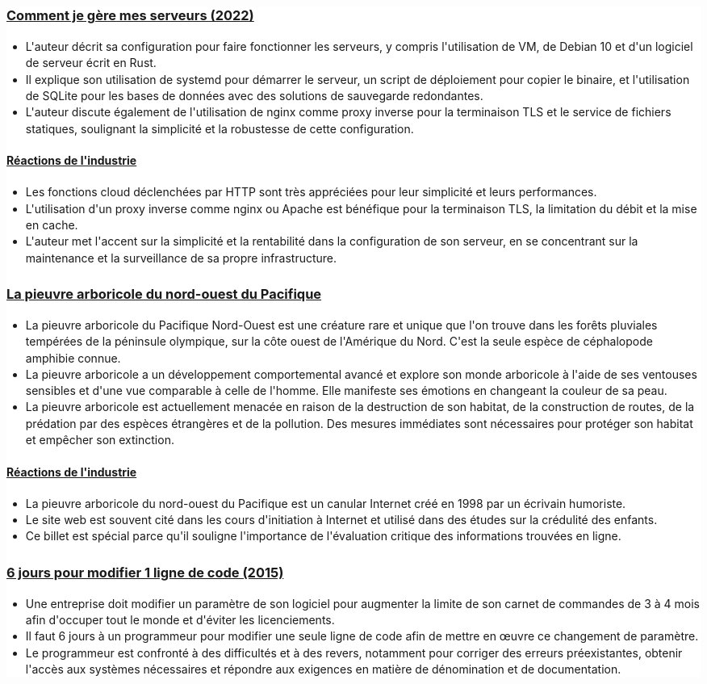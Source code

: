 ### [Comment je gère mes serveurs (2022)](https://blog.wesleyac.com/posts/how-i-run-my-servers)

- L'auteur décrit sa configuration pour faire fonctionner les serveurs, y compris l'utilisation de VM, de Debian 10 et d'un logiciel de serveur écrit en Rust.
- Il explique son utilisation de systemd pour démarrer le serveur, un script de déploiement pour copier le binaire, et l'utilisation de SQLite pour les bases de données avec des solutions de sauvegarde redondantes.
- L'auteur discute également de l'utilisation de nginx comme proxy inverse pour la terminaison TLS et le service de fichiers statiques, soulignant la simplicité et la robustesse de cette configuration.

#### [Réactions de l'industrie](http://news.ycombinator.com/item?id=36744090)

- Les fonctions cloud déclenchées par HTTP sont très appréciées pour leur simplicité et leurs performances.
- L'utilisation d'un proxy inverse comme nginx ou Apache est bénéfique pour la terminaison TLS, la limitation du débit et la mise en cache.
- L'auteur met l'accent sur la simplicité et la rentabilité dans la configuration de son serveur, en se concentrant sur la maintenance et la surveillance de sa propre infrastructure.

### [La pieuvre arboricole du nord-ouest du Pacifique](https://zapatopi.net/treeoctopus/)

- La pieuvre arboricole du Pacifique Nord-Ouest est une créature rare et unique que l'on trouve dans les forêts pluviales tempérées de la péninsule olympique, sur la côte ouest de l'Amérique du Nord. C'est la seule espèce de céphalopode amphibie connue.
- La pieuvre arboricole a un développement comportemental avancé et explore son monde arboricole à l'aide de ses ventouses sensibles et d'une vue comparable à celle de l'homme. Elle manifeste ses émotions en changeant la couleur de sa peau.
- La pieuvre arboricole est actuellement menacée en raison de la destruction de son habitat, de la construction de routes, de la prédation par des espèces étrangères et de la pollution. Des mesures immédiates sont nécessaires pour protéger son habitat et empêcher son extinction.

#### [Réactions de l'industrie](http://news.ycombinator.com/item?id=36747893)

- La pieuvre arboricole du nord-ouest du Pacifique est un canular Internet créé en 1998 par un écrivain humoriste.
- Le site web est souvent cité dans les cours d'initiation à Internet et utilisé dans des études sur la crédulité des enfants.
- Ce billet est spécial parce qu'il souligne l'importance de l'évaluation critique des informations trouvées en ligne.

### [6 jours pour modifier 1 ligne de code (2015)](https://edw519.posthaven.com/it-takes-6-days-to-change-1-line-of-code)

- Une entreprise doit modifier un paramètre de son logiciel pour augmenter la limite de son carnet de commandes de 3 à 4 mois afin d'occuper tout le monde et d'éviter les licenciements.
- Il faut 6 jours à un programmeur pour modifier une seule ligne de code afin de mettre en œuvre ce changement de paramètre.
- Le programmeur est confronté à des difficultés et à des revers, notamment pour corriger des erreurs préexistantes, obtenir l'accès aux systèmes nécessaires et répondre aux exigences en matière de dénomination et de documentation.
